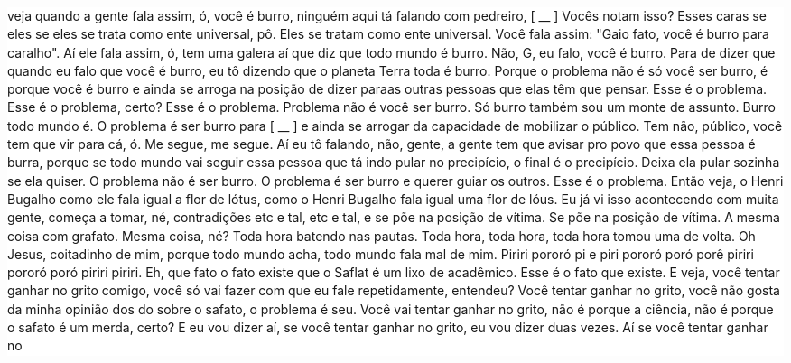veja quando a gente fala assim, ó, você
é burro, ninguém aqui tá falando com
pedreiro, [ __ ] Vocês notam
isso? Esses caras se eles se eles se
trata como ente universal,
pô. Eles se tratam como ente universal.
Você fala assim: "Gaio fato, você é
burro para caralho". Aí ele fala assim,
ó, tem uma galera aí que diz que todo
mundo é burro. Não, G, eu falo, você é
burro. Para de dizer que quando eu falo
que você é burro, eu tô dizendo que o
planeta Terra toda é burro. Porque o
problema não é só você ser burro, é
porque você é burro e ainda se arroga na
posição de dizer paraas outras pessoas
que elas têm que pensar. Esse é o
problema. Esse é o problema, certo? Esse
é o problema. Problema não é você ser
burro. Só burro também sou um monte de
assunto. Burro todo mundo é. O problema
é ser burro para [ __ ] e ainda se
arrogar da capacidade de mobilizar o
público. Tem não, público, você tem que
vir para cá, ó. Me segue, me segue. Aí
eu tô falando, não, gente, a gente tem
que avisar pro povo que essa pessoa é
burra, porque se todo mundo vai seguir
essa pessoa que tá indo pular no
precipício, o final é o precipício.
Deixa ela pular sozinha se ela quiser. O
problema não é ser burro. O problema é
ser burro e querer guiar os outros. Esse
é o problema. Então
veja, o Henri Bugalho como ele fala
igual a flor de lótus, como o Henri
Bugalho fala igual uma flor de lóus. Eu
já vi isso acontecendo com muita gente,
começa a tomar, né, contradições etc e
tal, etc e tal, e se põe na posição de
vítima. Se põe na posição de
vítima. A mesma coisa com grafato. Mesma
coisa, né? Toda hora batendo nas pautas.
Toda hora, toda hora, toda hora tomou
uma de volta.
Oh Jesus, coitadinho de mim, porque todo
mundo acha, todo mundo fala mal de mim.
Piriri
pororó pi e piri pororó poró porê piriri
pororó poró
piriri piriri. Eh, que fato o fato
existe que o Saflat é um lixo de
acadêmico. Esse é o fato que existe. E
veja, você tentar ganhar no grito
comigo, você só vai fazer com que eu
fale repetidamente,
entendeu? Você tentar ganhar no grito,
você não gosta da minha opinião dos do
sobre o safato, o problema é seu. Você
vai tentar ganhar no grito, não é porque
a ciência, não é porque o safato é um
merda, certo? E eu vou dizer aí, se você
tentar ganhar no grito, eu vou dizer
duas vezes. Aí se você tentar ganhar no
